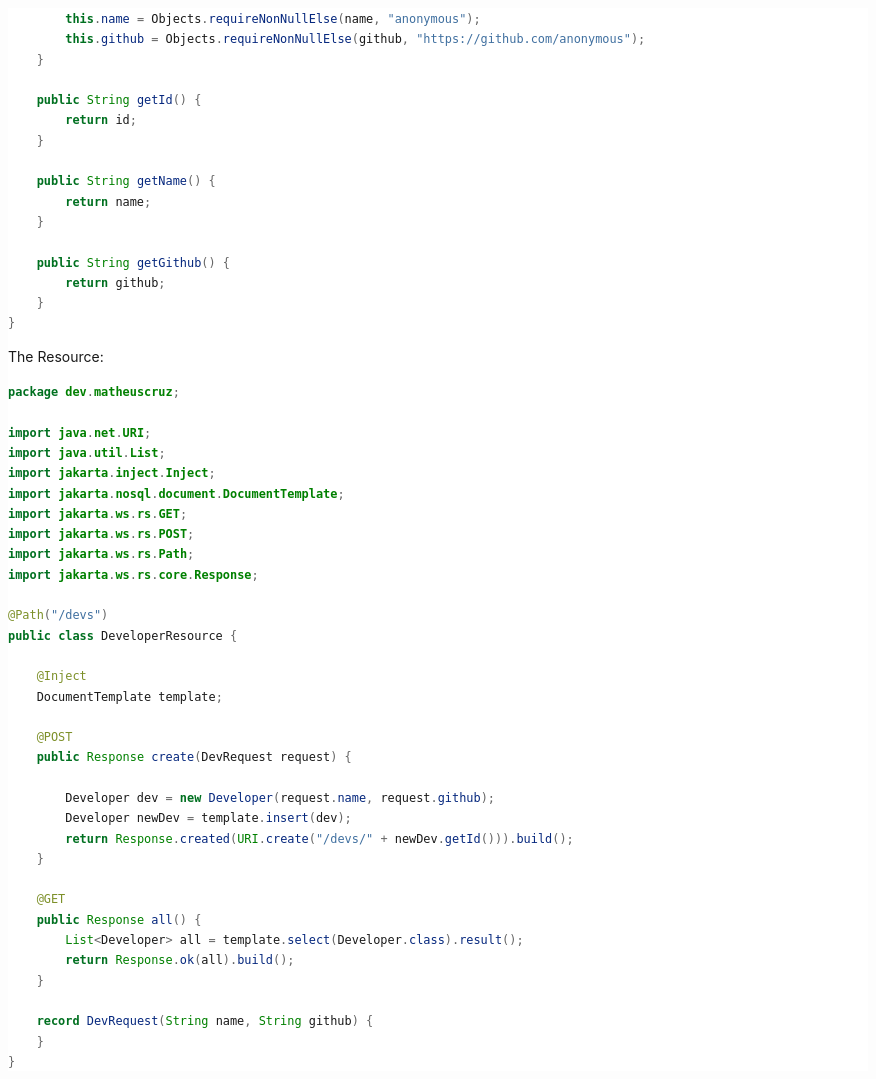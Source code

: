 ```java linenums="1"
        this.name = Objects.requireNonNullElse(name, "anonymous");
        this.github = Objects.requireNonNullElse(github, "https://github.com/anonymous");
    }

    public String getId() {
        return id;
    }

    public String getName() {
        return name;
    }

    public String getGithub() {
        return github;
    }
}
```

The Resource:

```java linenums="1"
package dev.matheuscruz;

import java.net.URI;
import java.util.List;
import jakarta.inject.Inject;
import jakarta.nosql.document.DocumentTemplate;
import jakarta.ws.rs.GET;
import jakarta.ws.rs.POST;
import jakarta.ws.rs.Path;
import jakarta.ws.rs.core.Response;

@Path("/devs")
public class DeveloperResource {

    @Inject
    DocumentTemplate template;

    @POST
    public Response create(DevRequest request) {

        Developer dev = new Developer(request.name, request.github);
        Developer newDev = template.insert(dev);
        return Response.created(URI.create("/devs/" + newDev.getId())).build();
    }

    @GET
    public Response all() {
        List<Developer> all = template.select(Developer.class).result();
        return Response.ok(all).build();
    }

    record DevRequest(String name, String github) {
    }
}
```
